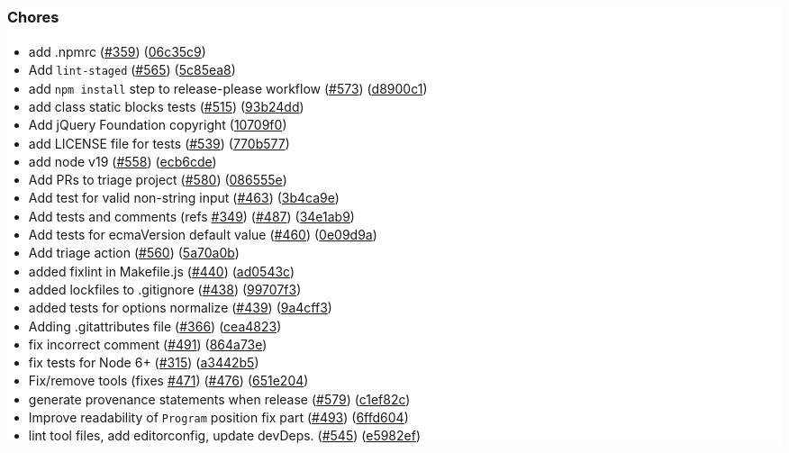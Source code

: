 
### Chores

* add .npmrc ([#359](https://github.com/galichonsebastien2020/espree/issues/359)) ([06c35c9](https://github.com/galichonsebastien2020/espree/commit/06c35c90014f6e71edede161ab567e563307b446))
* Add `lint-staged` ([#565](https://github.com/galichonsebastien2020/espree/issues/565)) ([5c85ea8](https://github.com/galichonsebastien2020/espree/commit/5c85ea8a20d505342e48af456108e96edd8e20da))
* add `npm install` step to release-please workflow ([#573](https://github.com/galichonsebastien2020/espree/issues/573)) ([d8900c1](https://github.com/galichonsebastien2020/espree/commit/d8900c1598358dec85708ef5373fce4eafa5af1c))
* add class static blocks tests ([#515](https://github.com/galichonsebastien2020/espree/issues/515)) ([93b24dd](https://github.com/galichonsebastien2020/espree/commit/93b24dd1817e0678012a8841f70ad8370f64baae))
* Add jQuery Foundation copyright ([10709f0](https://github.com/galichonsebastien2020/espree/commit/10709f08ab1c727edb1fe992b6ecf041cfd7d21b))
* add LICENSE file for tests ([#539](https://github.com/galichonsebastien2020/espree/issues/539)) ([770b577](https://github.com/galichonsebastien2020/espree/commit/770b5778a94676fed65b545299d4ace0512859af))
* add node v19 ([#558](https://github.com/galichonsebastien2020/espree/issues/558)) ([ecb6cde](https://github.com/galichonsebastien2020/espree/commit/ecb6cded6619cf57ce9945793b179323cfdc61f0))
* Add PRs to triage project ([#580](https://github.com/galichonsebastien2020/espree/issues/580)) ([086555e](https://github.com/galichonsebastien2020/espree/commit/086555ed960bd9cdbe9818cf962eaa1f5f32b737))
* Add test for valid non-string input ([#463](https://github.com/galichonsebastien2020/espree/issues/463)) ([3b4ca9e](https://github.com/galichonsebastien2020/espree/commit/3b4ca9e3141514ffac93bb7fef6c1329370df310))
* Add tests and comments (refs [#349](https://github.com/galichonsebastien2020/espree/issues/349)) ([#487](https://github.com/galichonsebastien2020/espree/issues/487)) ([34e1ab9](https://github.com/galichonsebastien2020/espree/commit/34e1ab92abb5685aad859daac8d1edff816b7784))
* Add tests for ecmaVersion default value ([#460](https://github.com/galichonsebastien2020/espree/issues/460)) ([0e09d9a](https://github.com/galichonsebastien2020/espree/commit/0e09d9a4f213cb87073a6a87cb7d6317b77d1a23))
* Add triage action ([#560](https://github.com/galichonsebastien2020/espree/issues/560)) ([5a70a0b](https://github.com/galichonsebastien2020/espree/commit/5a70a0b361af7b8f04371a5b134c610c2fd9dc0f))
* added fixlint in Makefile.js ([#440](https://github.com/galichonsebastien2020/espree/issues/440)) ([ad0543c](https://github.com/galichonsebastien2020/espree/commit/ad0543c8b9f6981857ebebf23a37589a656e61a6))
* added lockfiles to .gitignore ([#438](https://github.com/galichonsebastien2020/espree/issues/438)) ([99707f3](https://github.com/galichonsebastien2020/espree/commit/99707f3f9d337ca719dce5720106f98b65bba7b1))
* added tests for options normalize ([#439](https://github.com/galichonsebastien2020/espree/issues/439)) ([9a4cff3](https://github.com/galichonsebastien2020/espree/commit/9a4cff3626d50a88428ca1b66610a2bdedd774dd))
* Adding .gitattributes file ([#366](https://github.com/galichonsebastien2020/espree/issues/366)) ([cea4823](https://github.com/galichonsebastien2020/espree/commit/cea4823b4e1f6fe3a1efba470f7dd8e076f97383))
* fix incorrect comment ([#491](https://github.com/galichonsebastien2020/espree/issues/491)) ([864a73e](https://github.com/galichonsebastien2020/espree/commit/864a73e05c00c90d517aa58d777713db643b7335))
* fix tests for Node 6+ ([#315](https://github.com/galichonsebastien2020/espree/issues/315)) ([a3442b5](https://github.com/galichonsebastien2020/espree/commit/a3442b5949dd249e1a81ce4e014ca5e0f17f732c))
* Fix/remove tools (fixes [#471](https://github.com/galichonsebastien2020/espree/issues/471)) ([#476](https://github.com/galichonsebastien2020/espree/issues/476)) ([651e204](https://github.com/galichonsebastien2020/espree/commit/651e204f5dcbf67b31c3af2bac60d9aed53a1fc7))
* generate provenance statements when release ([#579](https://github.com/galichonsebastien2020/espree/issues/579)) ([c1ef82c](https://github.com/galichonsebastien2020/espree/commit/c1ef82c8671bca18f13911ff5c6ae40b40b72c87))
* Improve readability of `Program` position fix part ([#493](https://github.com/galichonsebastien2020/espree/issues/493)) ([6ffd604](https://github.com/galichonsebastien2020/espree/commit/6ffd604e1cf5874327dc628181c2394429d88d3c))
* lint tool files, add editorconfig, update devDeps. ([#545](https://github.com/galichonsebastien2020/espree/issues/545)) ([e5982ef](https://github.com/galichonsebastien2020/espree/commit/e5982ef11cc546826fc76467c93dbb33e981550c))